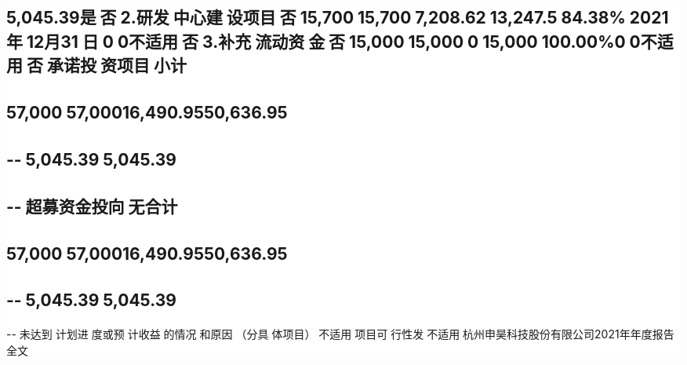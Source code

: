 5,045.39是
否
2.研发
中心建
设项目
否
15,700
15,700
7,208.62
13,247.5
84.38%
2021年
12月31
日
0
0不适用
否
3.补充
流动资
金
否
15,000
15,000
0
15,000
100.00%0
0不适用
否
承诺投
资项目
小计
--
57,000
57,00016,490.9550,636.95
--
--
5,045.39
5,045.39
--
--
超募资金投向
无合计
--
57,000
57,00016,490.9550,636.95
--
--
5,045.39
5,045.39
--
--
未达到
计划进
度或预
计收益
的情况
和原因
（分具
体项目）
不适用
项目可
行性发
不适用
杭州申昊科技股份有限公司2021年年度报告全文